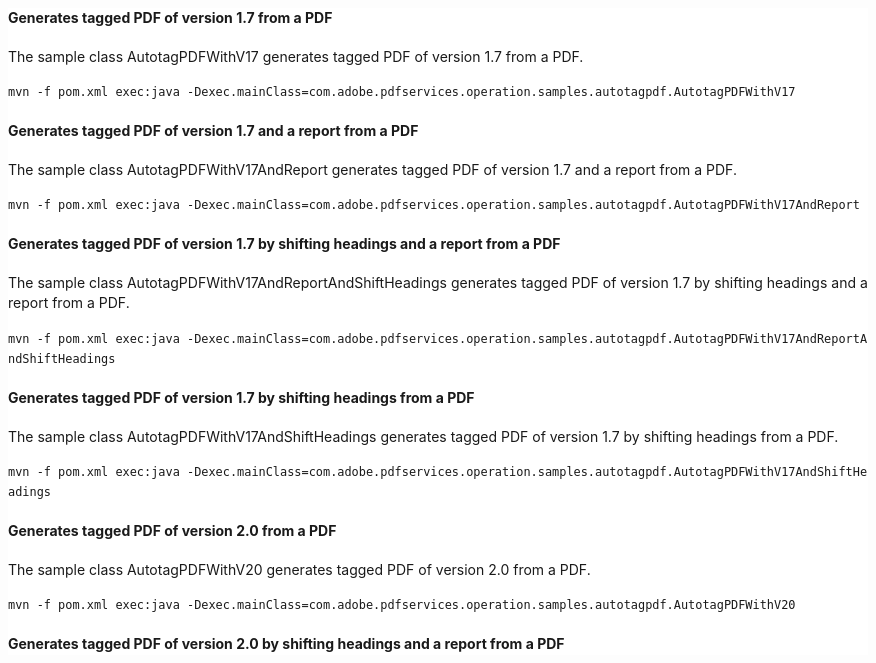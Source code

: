 
#### Generates tagged PDF of version 1.7 from a PDF

The sample class AutotagPDFWithV17 generates tagged PDF of version 1.7 from a PDF.


```$xslt
mvn -f pom.xml exec:java -Dexec.mainClass=com.adobe.pdfservices.operation.samples.autotagpdf.AutotagPDFWithV17 
```


#### Generates tagged PDF of version 1.7 and a report from a PDF

The sample class AutotagPDFWithV17AndReport generates tagged PDF of version 1.7 and a report from a PDF.


```$xslt
mvn -f pom.xml exec:java -Dexec.mainClass=com.adobe.pdfservices.operation.samples.autotagpdf.AutotagPDFWithV17AndReport 
```


#### Generates tagged PDF  of version 1.7 by shifting headings and a report from a PDF

The sample class AutotagPDFWithV17AndReportAndShiftHeadings generates tagged PDF of version 1.7 by shifting headings and a report from a PDF.


```$xslt
mvn -f pom.xml exec:java -Dexec.mainClass=com.adobe.pdfservices.operation.samples.autotagpdf.AutotagPDFWithV17AndReportAndShiftHeadings 
```


#### Generates tagged PDF of version 1.7 by shifting headings from a PDF

The sample class AutotagPDFWithV17AndShiftHeadings generates tagged PDF of version 1.7 by shifting headings from a PDF.


```$xslt
mvn -f pom.xml exec:java -Dexec.mainClass=com.adobe.pdfservices.operation.samples.autotagpdf.AutotagPDFWithV17AndShiftHeadings 
```


#### Generates tagged PDF of version 2.0 from a PDF

The sample class AutotagPDFWithV20 generates tagged PDF of version 2.0 from a PDF.


```$xslt
mvn -f pom.xml exec:java -Dexec.mainClass=com.adobe.pdfservices.operation.samples.autotagpdf.AutotagPDFWithV20
```


#### Generates tagged PDF of version 2.0 by shifting headings and a report from a PDF
